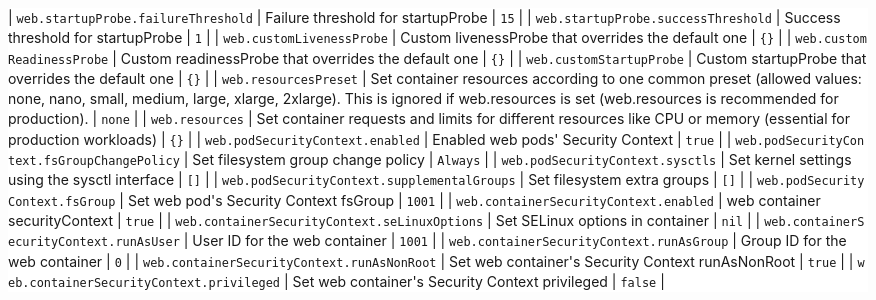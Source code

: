 | `web.startupProbe.failureThreshold`                     | Failure threshold for startupProbe                                                                                                                                                                                 | `15`                                            |
| `web.startupProbe.successThreshold`                     | Success threshold for startupProbe                                                                                                                                                                                 | `1`                                             |
| `web.customLivenessProbe`                               | Custom livenessProbe that overrides the default one                                                                                                                                                                | `{}`                                            |
| `web.customReadinessProbe`                              | Custom readinessProbe that overrides the default one                                                                                                                                                               | `{}`                                            |
| `web.customStartupProbe`                                | Custom startupProbe that overrides the default one                                                                                                                                                                 | `{}`                                            |
| `web.resourcesPreset`                                   | Set container resources according to one common preset (allowed values: none, nano, small, medium, large, xlarge, 2xlarge). This is ignored if web.resources is set (web.resources is recommended for production). | `none`                                          |
| `web.resources`                                         | Set container requests and limits for different resources like CPU or memory (essential for production workloads)                                                                                                  | `{}`                                            |
| `web.podSecurityContext.enabled`                        | Enabled web pods' Security Context                                                                                                                                                                                 | `true`                                          |
| `web.podSecurityContext.fsGroupChangePolicy`            | Set filesystem group change policy                                                                                                                                                                                 | `Always`                                        |
| `web.podSecurityContext.sysctls`                        | Set kernel settings using the sysctl interface                                                                                                                                                                     | `[]`                                            |
| `web.podSecurityContext.supplementalGroups`             | Set filesystem extra groups                                                                                                                                                                                        | `[]`                                            |
| `web.podSecurityContext.fsGroup`                        | Set web pod's Security Context fsGroup                                                                                                                                                                             | `1001`                                          |
| `web.containerSecurityContext.enabled`                  | web container securityContext                                                                                                                                                                                      | `true`                                          |
| `web.containerSecurityContext.seLinuxOptions`           | Set SELinux options in container                                                                                                                                                                                   | `nil`                                           |
| `web.containerSecurityContext.runAsUser`                | User ID for the web container                                                                                                                                                                                      | `1001`                                          |
| `web.containerSecurityContext.runAsGroup`               | Group ID for the web container                                                                                                                                                                                     | `0`                                             |
| `web.containerSecurityContext.runAsNonRoot`             | Set web container's Security Context runAsNonRoot                                                                                                                                                                  | `true`                                          |
| `web.containerSecurityContext.privileged`               | Set web container's Security Context privileged                                                                                                                                                                    | `false`                                         |